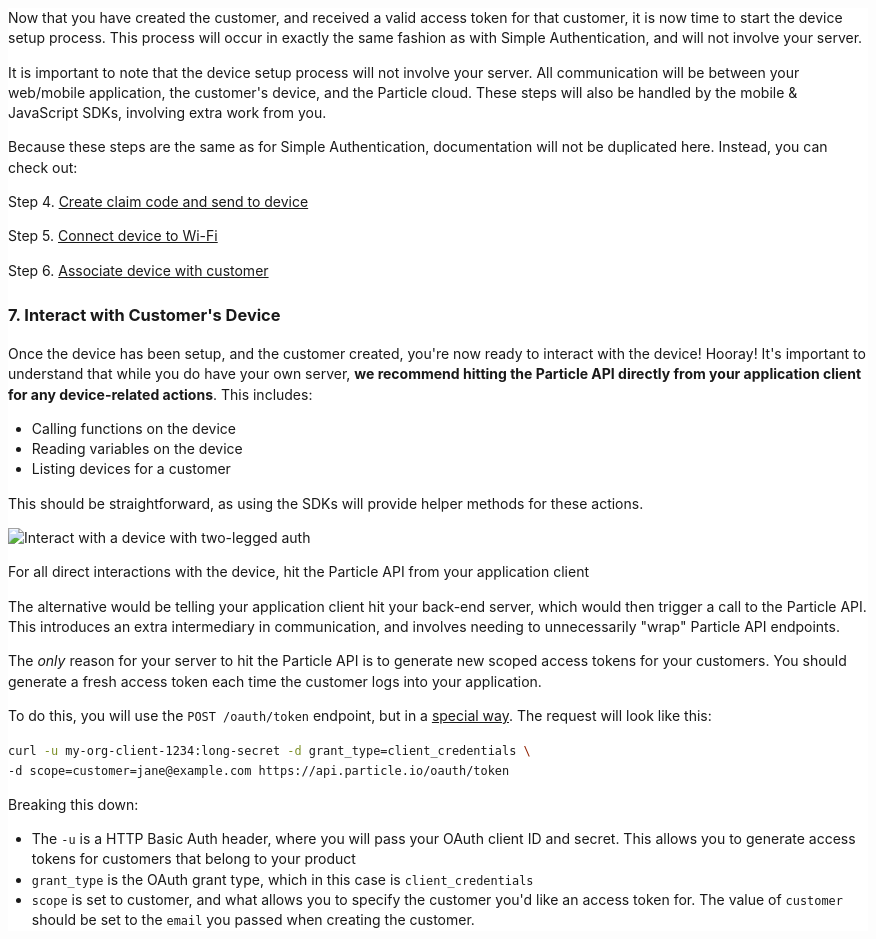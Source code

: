 Now that you have created the customer, and received a valid access token for that customer, it is now time to start the device setup process. This process will occur in exactly the same fashion as with Simple Authentication, and will not involve your server.

It is important to note that the device setup process will not involve your server. All communication will be between your web/mobile application, the customer's device, and the Particle cloud. These steps will also be handled by the mobile & JavaScript SDKs, involving extra work from you.

Because these steps are the same as for Simple Authentication, documentation will not be duplicated here. Instead, you can check out:

Step 4. [Create claim code and send to device](#4-create-claim-code-amp-send-to-device)

Step 5. [Connect device to Wi-Fi](#5-connect-device-to-wi-fi)

Step 6. [Associate device with customer](#6-associate-device-with-customer)


### 7. Interact with Customer's Device

Once the device has been setup, and the customer created, you're now ready to interact with the device! Hooray! It's important to understand that while you do have your own server, **we recommend hitting the Particle API directly from your application client for any device-related actions**. This includes:

* Calling functions on the device
* Reading variables on the device
* Listing devices for a customer

This should be straightforward, as using the SDKs will provide helper methods for these actions.

![Interact with a device with two-legged auth](/assets/images/two-legged-interact-with-device.png)
<p class="caption">For all direct interactions with the device, hit the Particle API from your application client</p>

The alternative would be telling your application client hit your back-end server, which would then trigger a call to the Particle API. This introduces an extra intermediary in communication, and involves needing to unnecessarily "wrap" Particle API endpoints.

The *only* reason for your server to hit the Particle API is to generate new scoped access tokens for your customers. You should generate a fresh access token each time the customer logs into your application.

To do this, you will use the `POST /oauth/token` endpoint, but in a [special way](/reference/cloud-apis/api/#generate-a-customer-scoped-access-token). The request will look like this:

```bash
curl -u my-org-client-1234:long-secret -d grant_type=client_credentials \
-d scope=customer=jane@example.com https://api.particle.io/oauth/token
```

Breaking this down:
* The `-u` is a HTTP Basic Auth header, where you will pass your OAuth client ID and secret. This allows you to generate access tokens for customers that belong to your product
* `grant_type` is the OAuth grant type, which in this case is `client_credentials`
* `scope` is set to customer, and what allows you to specify the customer you'd like an access token for. The value of `customer` should be set to the `email` you passed when creating the customer.
